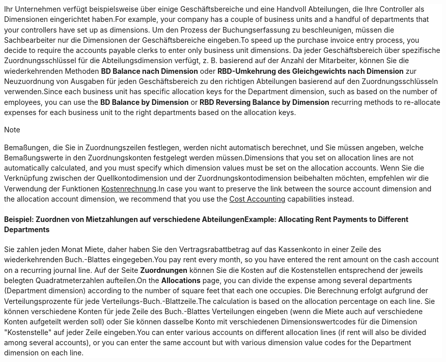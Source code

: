 <span data-ttu-id="13e9d-228">Ihr Unternehmen verfügt beispielsweise über einige Geschäftsbereiche und eine Handvoll Abteilungen, die Ihre Controller als Dimensionen eingerichtet haben.</span><span class="sxs-lookup"><span data-stu-id="13e9d-228">For example, your company has a couple of business units and a handful of departments that your controllers have set up as dimensions.</span></span> <span data-ttu-id="13e9d-229">Um den Prozess der Buchungserfassung zu beschleunigen, müssen die Sachbearbeiter nur die Dimensionen der Geschäftsbereiche eingeben.</span><span class="sxs-lookup"><span data-stu-id="13e9d-229">To speed up the purchase invoice entry process, you decide to require the accounts payable clerks to enter only business unit dimensions.</span></span> <span data-ttu-id="13e9d-230">Da jeder Geschäftsbereich über spezifische Zuordnungsschlüssel für die Abteilungsdimension verfügt, z. B. basierend auf der Anzahl der Mitarbeiter, können Sie die wiederkehrenden Methoden **BD Balance nach Dimension** oder **RBD-Umkehrung des Gleichgewichts nach Dimension** zur Neuzuordnung von Ausgaben für jeden Geschäftsbereich zu den richtigen Abteilungen basierend auf den Zuordnungsschlüsseln verwenden.</span><span class="sxs-lookup"><span data-stu-id="13e9d-230">Since each business unit has specific allocation keys for the Department dimension, such as based on the number of employees, you can use the **BD Balance by Dimension** or **RBD Reversing Balance by Dimension** recurring methods to re-allocate expenses for each business unit to the right departments based on the allocation keys.</span></span>  

> [!NOTE]
> <span data-ttu-id="13e9d-231">Bemaßungen, die Sie in Zuordnungszeilen festlegen, werden nicht automatisch berechnet, und Sie müssen angeben, welche Bemaßungswerte in den Zuordnungskonten festgelegt werden müssen.</span><span class="sxs-lookup"><span data-stu-id="13e9d-231">Dimensions that you set on allocation lines are not automatically calculated, and you must specify which dimension values must be set on the allocation accounts.</span></span> <span data-ttu-id="13e9d-232">Wenn Sie die Verknüpfung zwischen der Quellkontodimension und der Zuordnungskontodimension beibehalten möchten, empfehlen wir die Verwendung der Funktionen [Kostenrechnung](finance-about-cost-accounting.md).</span><span class="sxs-lookup"><span data-stu-id="13e9d-232">In case you want to preserve the link between the source account dimension and the allocation account dimension, we recommend that you use the [Cost Accounting](finance-about-cost-accounting.md) capabilities instead.</span></span>

#### <a name="example-allocating-rent-payments-to-different-departments"></a><span data-ttu-id="13e9d-233">Beispiel: Zuordnen von Mietzahlungen auf verschiedene Abteilungen</span><span class="sxs-lookup"><span data-stu-id="13e9d-233">Example: Allocating Rent Payments to Different Departments</span></span>
<span data-ttu-id="13e9d-234">Sie zahlen jeden Monat Miete, daher haben Sie den Vertragsrabattbetrag auf das Kassenkonto in einer Zeile des wiederkehrenden Buch.-Blattes eingegeben.</span><span class="sxs-lookup"><span data-stu-id="13e9d-234">You pay rent every month, so you have entered the rent amount on the cash account on a recurring journal line.</span></span> <span data-ttu-id="13e9d-235">Auf der Seite **Zuordnungen** können Sie die Kosten auf die Kostenstellen entsprechend der jeweils belegten Quadratmeterzahlen aufteilen.</span><span class="sxs-lookup"><span data-stu-id="13e9d-235">On the **Allocations** page, you can divide the expense among several departments (Department dimension) according to the number of square feet that each one occupies.</span></span> <span data-ttu-id="13e9d-236">Die Berechnung erfolgt aufgrund der Verteilungsprozente für jede Verteilungs-Buch.-Blattzeile.</span><span class="sxs-lookup"><span data-stu-id="13e9d-236">The calculation is based on the allocation percentage on each line.</span></span> <span data-ttu-id="13e9d-237">Sie können verschiedene Konten für jede Zeile des Buch.-Blattes Verteilungen eingeben (wenn die Miete auch auf verschiedene Konten aufgeteilt werden soll) oder Sie können dasselbe Konto mit verschiedenen Dimensionswertcodes für die Dimension "Kostenstelle" auf jeder Zeile eingeben.</span><span class="sxs-lookup"><span data-stu-id="13e9d-237">You can enter various accounts on different allocation lines (if rent will also be divided among several accounts), or you can enter the same account but with various dimension value codes for the Department dimension on each line.</span></span>
